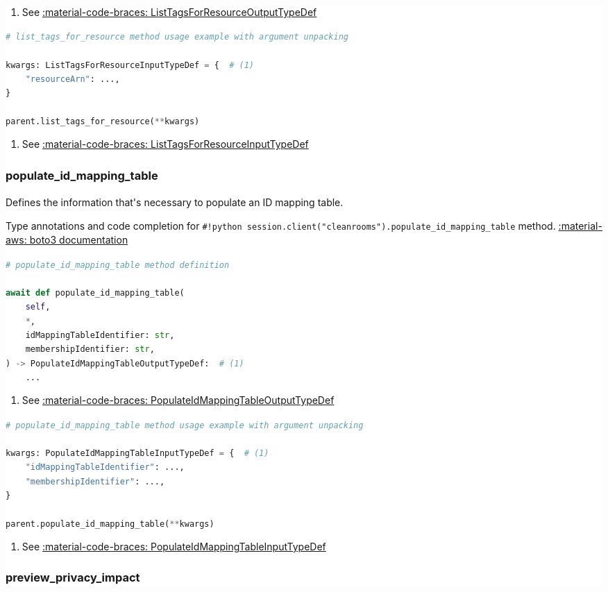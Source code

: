 1. See [:material-code-braces: ListTagsForResourceOutputTypeDef](./type_defs.md#listtagsforresourceoutputtypedef)


```python
# list_tags_for_resource method usage example with argument unpacking

kwargs: ListTagsForResourceInputTypeDef = {  # (1)
    "resourceArn": ...,
}

parent.list_tags_for_resource(**kwargs)
```

1. See [:material-code-braces: ListTagsForResourceInputTypeDef](./type_defs.md#listtagsforresourceinputtypedef)

### populate\_id\_mapping\_table

Defines the information that's necessary to populate an ID mapping table.

Type annotations and code completion for `#!python session.client("cleanrooms").populate_id_mapping_table` method.
[:material-aws: boto3 documentation](https://boto3.amazonaws.com/v1/documentation/api/latest/reference/services/cleanrooms.html#CleanRoomsService.Client)

```python
# populate_id_mapping_table method definition

await def populate_id_mapping_table(
    self,
    *,
    idMappingTableIdentifier: str,
    membershipIdentifier: str,
) -> PopulateIdMappingTableOutputTypeDef:  # (1)
    ...
```

1. See [:material-code-braces: PopulateIdMappingTableOutputTypeDef](./type_defs.md#populateidmappingtableoutputtypedef)


```python
# populate_id_mapping_table method usage example with argument unpacking

kwargs: PopulateIdMappingTableInputTypeDef = {  # (1)
    "idMappingTableIdentifier": ...,
    "membershipIdentifier": ...,
}

parent.populate_id_mapping_table(**kwargs)
```

1. See [:material-code-braces: PopulateIdMappingTableInputTypeDef](./type_defs.md#populateidmappingtableinputtypedef)

### preview\_privacy\_impact
